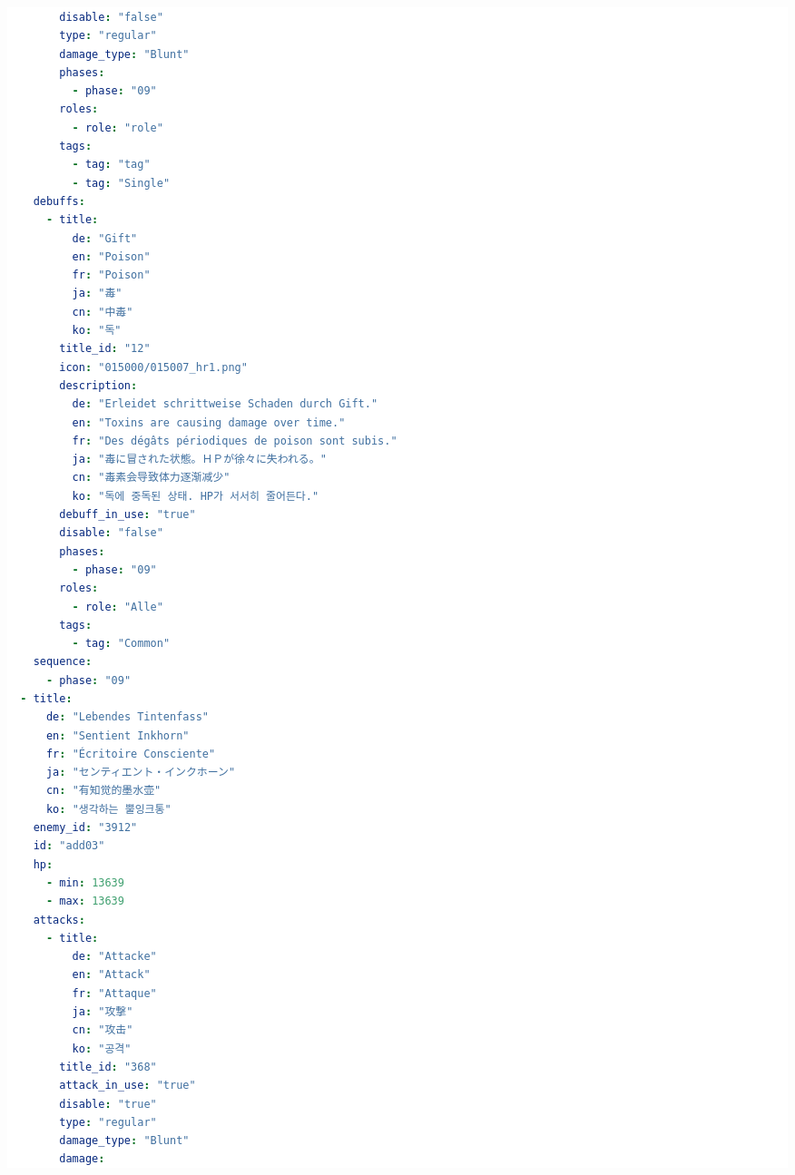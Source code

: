 ```yaml
        disable: "false"
        type: "regular"
        damage_type: "Blunt"
        phases:
          - phase: "09"
        roles:
          - role: "role"
        tags:
          - tag: "tag"
          - tag: "Single"
    debuffs:
      - title:
          de: "Gift"
          en: "Poison"
          fr: "Poison"
          ja: "毒"
          cn: "中毒"
          ko: "독"
        title_id: "12"
        icon: "015000/015007_hr1.png"
        description:
          de: "Erleidet schrittweise Schaden durch Gift."
          en: "Toxins are causing damage over time."
          fr: "Des dégâts périodiques de poison sont subis."
          ja: "毒に冒された状態。ＨＰが徐々に失われる。"
          cn: "毒素会导致体力逐渐减少"
          ko: "독에 중독된 상태. HP가 서서히 줄어든다."
        debuff_in_use: "true"
        disable: "false"
        phases:
          - phase: "09"
        roles:
          - role: "Alle"
        tags:
          - tag: "Common"
    sequence:
      - phase: "09"
  - title:
      de: "Lebendes Tintenfass"
      en: "Sentient Inkhorn"
      fr: "Écritoire Consciente"
      ja: "センティエント・インクホーン"
      cn: "有知觉的墨水壶"
      ko: "생각하는 뿔잉크통"
    enemy_id: "3912"
    id: "add03"
    hp:
      - min: 13639
      - max: 13639
    attacks:
      - title:
          de: "Attacke"
          en: "Attack"
          fr: "Attaque"
          ja: "攻撃"
          cn: "攻击"
          ko: "공격"
        title_id: "368"
        attack_in_use: "true"
        disable: "true"
        type: "regular"
        damage_type: "Blunt"
        damage:
```
